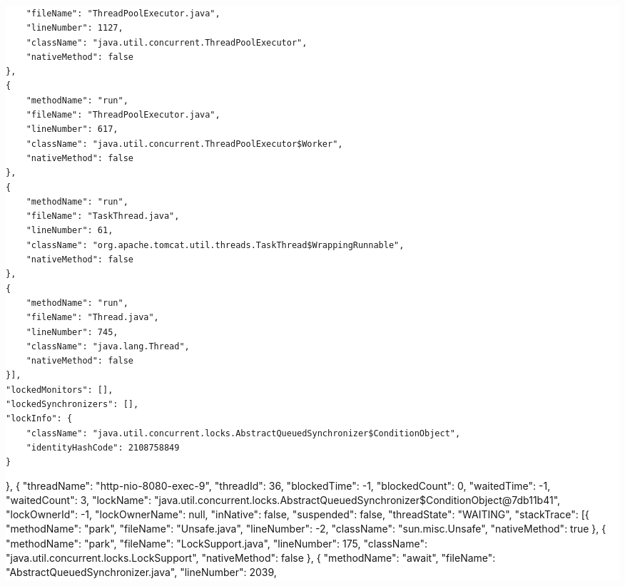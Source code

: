 		"fileName": "ThreadPoolExecutor.java",
		"lineNumber": 1127,
		"className": "java.util.concurrent.ThreadPoolExecutor",
		"nativeMethod": false
	},
	{
		"methodName": "run",
		"fileName": "ThreadPoolExecutor.java",
		"lineNumber": 617,
		"className": "java.util.concurrent.ThreadPoolExecutor$Worker",
		"nativeMethod": false
	},
	{
		"methodName": "run",
		"fileName": "TaskThread.java",
		"lineNumber": 61,
		"className": "org.apache.tomcat.util.threads.TaskThread$WrappingRunnable",
		"nativeMethod": false
	},
	{
		"methodName": "run",
		"fileName": "Thread.java",
		"lineNumber": 745,
		"className": "java.lang.Thread",
		"nativeMethod": false
	}],
	"lockedMonitors": [],
	"lockedSynchronizers": [],
	"lockInfo": {
		"className": "java.util.concurrent.locks.AbstractQueuedSynchronizer$ConditionObject",
		"identityHashCode": 2108758849
	}
},
{
	"threadName": "http-nio-8080-exec-9",
	"threadId": 36,
	"blockedTime": -1,
	"blockedCount": 0,
	"waitedTime": -1,
	"waitedCount": 3,
	"lockName": "java.util.concurrent.locks.AbstractQueuedSynchronizer$ConditionObject@7db11b41",
	"lockOwnerId": -1,
	"lockOwnerName": null,
	"inNative": false,
	"suspended": false,
	"threadState": "WAITING",
	"stackTrace": [{
		"methodName": "park",
		"fileName": "Unsafe.java",
		"lineNumber": -2,
		"className": "sun.misc.Unsafe",
		"nativeMethod": true
	},
	{
		"methodName": "park",
		"fileName": "LockSupport.java",
		"lineNumber": 175,
		"className": "java.util.concurrent.locks.LockSupport",
		"nativeMethod": false
	},
	{
		"methodName": "await",
		"fileName": "AbstractQueuedSynchronizer.java",
		"lineNumber": 2039,
